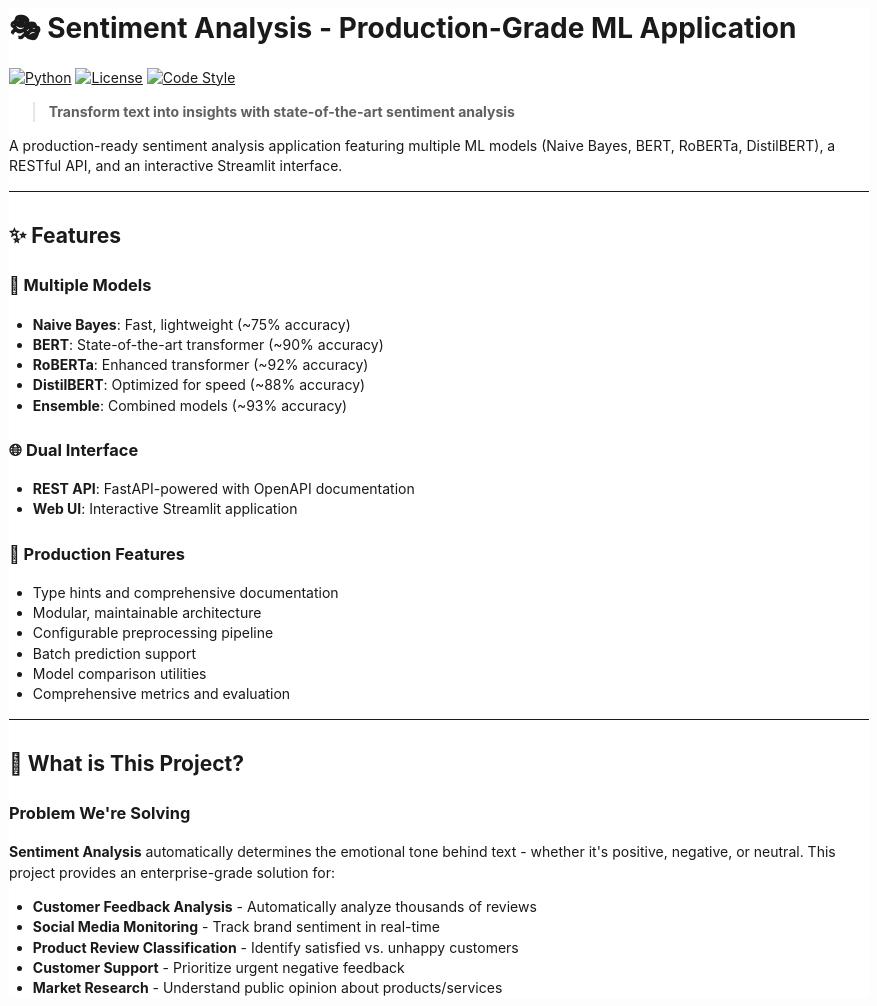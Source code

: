 # 🎭 Sentiment Analysis - Production-Grade ML Application

[![Python](https://img.shields.io/badge/Python-3.8+-blue.svg)](https://www.python.org/downloads/)
[![License](https://img.shields.io/badge/License-MIT-green.svg)](LICENSE)
[![Code Style](https://img.shields.io/badge/code%20style-black-000000.svg)](https://github.com/psf/black)

> **Transform text into insights with state-of-the-art sentiment analysis**

A production-ready sentiment analysis application featuring multiple ML models (Naive Bayes, BERT, RoBERTa, DistilBERT), a RESTful API, and an interactive Streamlit interface.

---

## ✨ Features

### 🤖 Multiple Models
- **Naive Bayes**: Fast, lightweight (~75% accuracy)
- **BERT**: State-of-the-art transformer (~90% accuracy)
- **RoBERTa**: Enhanced transformer (~92% accuracy)
- **DistilBERT**: Optimized for speed (~88% accuracy)
- **Ensemble**: Combined models (~93% accuracy)

### 🌐 Dual Interface
- **REST API**: FastAPI-powered with OpenAPI documentation
- **Web UI**: Interactive Streamlit application

### 🚀 Production Features
- Type hints and comprehensive documentation
- Modular, maintainable architecture
- Configurable preprocessing pipeline
- Batch prediction support
- Model comparison utilities
- Comprehensive metrics and evaluation

---

## 🎯 What is This Project?

### Problem We're Solving

**Sentiment Analysis** automatically determines the emotional tone behind text - whether it's positive, negative, or neutral. This project provides an enterprise-grade solution for:

- **Customer Feedback Analysis** - Automatically analyze thousands of reviews
- **Social Media Monitoring** - Track brand sentiment in real-time
- **Product Review Classification** - Identify satisfied vs. unhappy customers
- **Customer Support** - Prioritize urgent negative feedback
- **Market Research** - Understand public opinion about products/services
